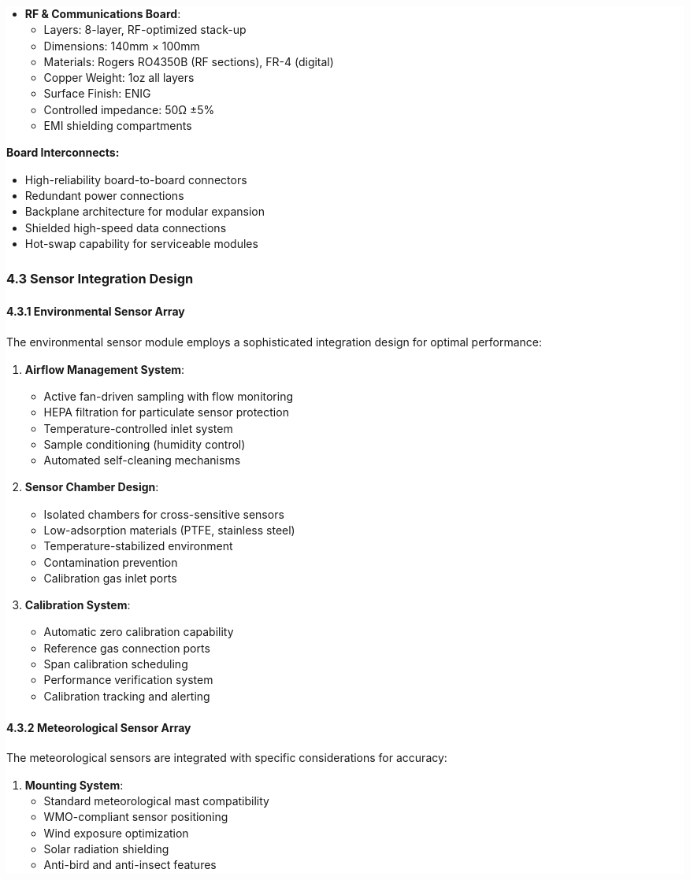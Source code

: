 - **RF & Communications Board**:
  - Layers: 8-layer, RF-optimized stack-up
  - Dimensions: 140mm × 100mm
  - Materials: Rogers RO4350B (RF sections), FR-4 (digital)
  - Copper Weight: 1oz all layers
  - Surface Finish: ENIG
  - Controlled impedance: 50Ω ±5%
  - EMI shielding compartments

**Board Interconnects:**

- High-reliability board-to-board connectors
- Redundant power connections
- Backplane architecture for modular expansion
- Shielded high-speed data connections
- Hot-swap capability for serviceable modules

### 4.3 Sensor Integration Design

#### 4.3.1 Environmental Sensor Array

The environmental sensor module employs a sophisticated integration design for optimal performance:

1. **Airflow Management System**:
   - Active fan-driven sampling with flow monitoring
   - HEPA filtration for particulate sensor protection
   - Temperature-controlled inlet system
   - Sample conditioning (humidity control)
   - Automated self-cleaning mechanisms

2. **Sensor Chamber Design**:
   - Isolated chambers for cross-sensitive sensors
   - Low-adsorption materials (PTFE, stainless steel)
   - Temperature-stabilized environment
   - Contamination prevention
   - Calibration gas inlet ports

3. **Calibration System**:
   - Automatic zero calibration capability
   - Reference gas connection ports
   - Span calibration scheduling
   - Performance verification system
   - Calibration tracking and alerting

#### 4.3.2 Meteorological Sensor Array

The meteorological sensors are integrated with specific considerations for accuracy:

1. **Mounting System**:
   - Standard meteorological mast compatibility
   - WMO-compliant sensor positioning
   - Wind exposure optimization
   - Solar radiation shielding
   - Anti-bird and anti-insect features
